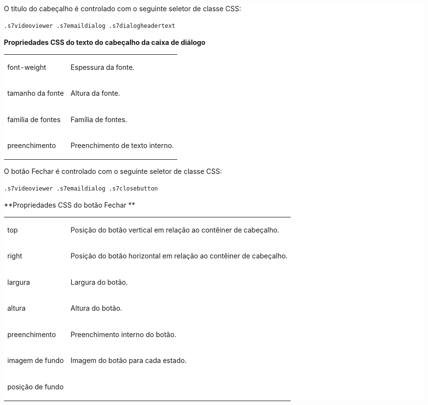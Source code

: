 O título do cabeçalho é controlado com o seguinte seletor de classe CSS:

```
.s7videoviewer .s7emaildialog .s7dialogheadertext
```

**Propriedades CSS do texto do cabeçalho da caixa de diálogo**

<table id="table_207B4B13153E425EAB38FC61F382A05F"> 
 <tbody> 
  <tr> 
   <td colname="col1"> <p> <span class="codeph"> font-weight  </span> </p> </td> 
   <td colname="col2"> <p>Espessura da fonte. </p> </td> 
  </tr> 
  <tr> 
   <td colname="col1"> <p> <span class="codeph"> tamanho da fonte  </span> </p> </td> 
   <td colname="col2"> <p>Altura da fonte. </p> </td> 
  </tr> 
  <tr> 
   <td colname="col1"> <p> <span class="codeph"> família de fontes  </span> </p> </td> 
   <td colname="col2"> <p>Família de fontes. </p> </td> 
  </tr> 
  <tr> 
   <td colname="col1"> <p> <span class="codeph"> preenchimento  </span> </p> </td> 
   <td colname="col2"> <p>Preenchimento de texto interno. </p> </td> 
  </tr> 
 </tbody> 
</table>

O botão Fechar é controlado com o seguinte seletor de classe CSS:

```
.s7videoviewer .s7emaildialog .s7closebutton
```

**Propriedades CSS do botão Fechar **

<table id="table_FAECBC489FC442588E50E3DA0AC16DD7"> 
 <tbody> 
  <tr> 
   <td colname="col1"> <p> <span class="codeph"> top  </span> </p> </td> 
   <td colname="col2"> <p> Posição do botão vertical em relação ao contêiner de cabeçalho. </p> </td> 
  </tr> 
  <tr> 
   <td colname="col1"> <p> <span class="codeph"> right  </span> </p> </td> 
   <td colname="col2"> <p> Posição do botão horizontal em relação ao contêiner de cabeçalho. </p> </td> 
  </tr> 
  <tr> 
   <td colname="col1"> <p> <span class="codeph"> largura  </span> </p> </td> 
   <td colname="col2"> <p>Largura do botão. </p> </td> 
  </tr> 
  <tr> 
   <td colname="col1"> <p> <span class="codeph"> altura  </span> </p> </td> 
   <td colname="col2"> <p>Altura do botão. </p> </td> 
  </tr> 
  <tr> 
   <td colname="col1"> <p> <span class="codeph"> preenchimento  </span> </p> </td> 
   <td colname="col2"> <p>Preenchimento interno do botão. </p> </td> 
  </tr> 
  <tr> 
   <td colname="col1"> <p> <span class="codeph"> imagem de fundo  </span> </p> </td> 
   <td colname="col2"> <p>Imagem do botão para cada estado. </p> </td> 
  </tr> 
  <tr> 
   <td colname="col1"> <p> <span class="codeph"> posição de fundo  </span> </p> </td> 